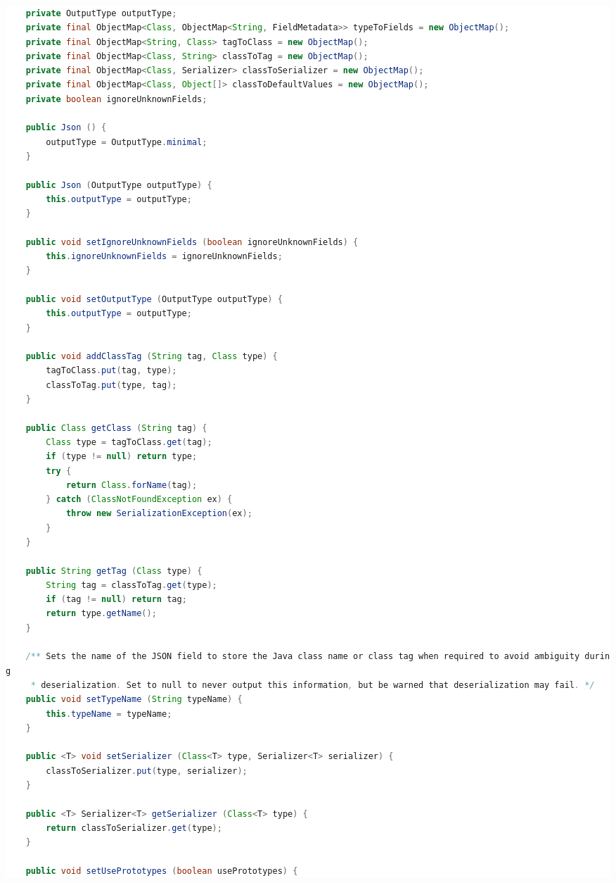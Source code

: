 ```java
	private OutputType outputType;
	private final ObjectMap<Class, ObjectMap<String, FieldMetadata>> typeToFields = new ObjectMap();
	private final ObjectMap<String, Class> tagToClass = new ObjectMap();
	private final ObjectMap<Class, String> classToTag = new ObjectMap();
	private final ObjectMap<Class, Serializer> classToSerializer = new ObjectMap();
	private final ObjectMap<Class, Object[]> classToDefaultValues = new ObjectMap();
	private boolean ignoreUnknownFields;

	public Json () {
		outputType = OutputType.minimal;
	}

	public Json (OutputType outputType) {
		this.outputType = outputType;
	}

	public void setIgnoreUnknownFields (boolean ignoreUnknownFields) {
		this.ignoreUnknownFields = ignoreUnknownFields;
	}

	public void setOutputType (OutputType outputType) {
		this.outputType = outputType;
	}

	public void addClassTag (String tag, Class type) {
		tagToClass.put(tag, type);
		classToTag.put(type, tag);
	}

	public Class getClass (String tag) {
		Class type = tagToClass.get(tag);
		if (type != null) return type;
		try {
			return Class.forName(tag);
		} catch (ClassNotFoundException ex) {
			throw new SerializationException(ex);
		}
	}

	public String getTag (Class type) {
		String tag = classToTag.get(type);
		if (tag != null) return tag;
		return type.getName();
	}

	/** Sets the name of the JSON field to store the Java class name or class tag when required to avoid ambiguity during
	 * deserialization. Set to null to never output this information, but be warned that deserialization may fail. */
	public void setTypeName (String typeName) {
		this.typeName = typeName;
	}

	public <T> void setSerializer (Class<T> type, Serializer<T> serializer) {
		classToSerializer.put(type, serializer);
	}

	public <T> Serializer<T> getSerializer (Class<T> type) {
		return classToSerializer.get(type);
	}

	public void setUsePrototypes (boolean usePrototypes) {
```